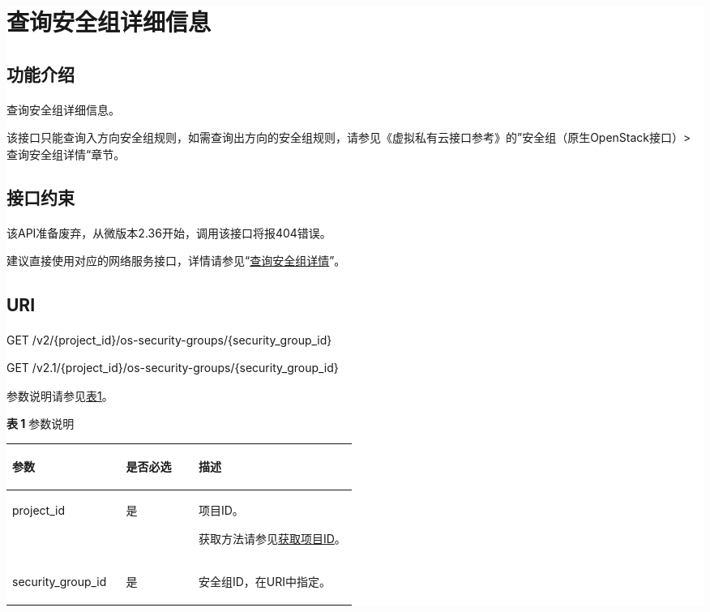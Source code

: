# 查询安全组详细信息<a name="ZH-CN_TOPIC_0090187681"></a>

## 功能介绍<a name="zh-cn_topic_0057972663_section33142240"></a>

查询安全组详细信息。

该接口只能查询入方向安全组规则，如需查询出方向的安全组规则，请参见《虚拟私有云接口参考》的”安全组（原生OpenStack接口）\> 查询安全组详情“章节。

## 接口约束<a name="zh-cn_topic_0057972663_section166885"></a>

该API准备废弃，从微版本2.36开始，调用该接口将报404错误。

建议直接使用对应的网络服务接口，详情请参见“[查询安全组详情](https://support.huaweicloud.com/api-vpc/zh-cn_topic_0060595065.html)”。

## URI<a name="zh-cn_topic_0057972663_section29844704"></a>

GET /v2/\{project\_id\}/os-security-groups/\{security\_group\_id\}

GET /v2.1/\{project\_id\}/os-security-groups/\{security\_group\_id\}

参数说明请参见[表1](#zh-cn_topic_0057972663_table55945983)。

**表 1**  参数说明

<a name="zh-cn_topic_0057972663_table55945983"></a>
<table><thead align="left"><tr id="zh-cn_topic_0057972663_row11302482"><th class="cellrowborder" valign="top" width="33%" id="mcps1.2.4.1.1"><p id="p5187119"><a name="p5187119"></a><a name="p5187119"></a>参数</p>
</th>
<th class="cellrowborder" valign="top" width="21%" id="mcps1.2.4.1.2"><p id="p17503500"><a name="p17503500"></a><a name="p17503500"></a>是否必选</p>
</th>
<th class="cellrowborder" valign="top" width="46%" id="mcps1.2.4.1.3"><p id="p8497414"><a name="p8497414"></a><a name="p8497414"></a>描述</p>
</th>
</tr>
</thead>
<tbody><tr id="zh-cn_topic_0057972663_row49888896"><td class="cellrowborder" valign="top" width="33%" headers="mcps1.2.4.1.1 "><p id="zh-cn_topic_0057972663_p14468758"><a name="zh-cn_topic_0057972663_p14468758"></a><a name="zh-cn_topic_0057972663_p14468758"></a>project_id</p>
</td>
<td class="cellrowborder" valign="top" width="21%" headers="mcps1.2.4.1.2 "><p id="zh-cn_topic_0057972663_p31118786"><a name="zh-cn_topic_0057972663_p31118786"></a><a name="zh-cn_topic_0057972663_p31118786"></a>是</p>
</td>
<td class="cellrowborder" valign="top" width="46%" headers="mcps1.2.4.1.3 "><p id="p37593705"><a name="p37593705"></a><a name="p37593705"></a>项目ID。</p>
<p id="p1180512217438"><a name="p1180512217438"></a><a name="p1180512217438"></a>获取方法请参见<a href="获取项目ID.md">获取项目ID</a>。</p>
</td>
</tr>
<tr id="zh-cn_topic_0057972663_row3928161611210"><td class="cellrowborder" valign="top" width="33%" headers="mcps1.2.4.1.1 "><p id="zh-cn_topic_0057972663_p4928516101217"><a name="zh-cn_topic_0057972663_p4928516101217"></a><a name="zh-cn_topic_0057972663_p4928516101217"></a>security_group_id</p>
</td>
<td class="cellrowborder" valign="top" width="21%" headers="mcps1.2.4.1.2 "><p id="zh-cn_topic_0057972663_p18928816181213"><a name="zh-cn_topic_0057972663_p18928816181213"></a><a name="zh-cn_topic_0057972663_p18928816181213"></a>是</p>
</td>
<td class="cellrowborder" valign="top" width="46%" headers="mcps1.2.4.1.3 "><p id="zh-cn_topic_0057972663_p292821613128"><a name="zh-cn_topic_0057972663_p292821613128"></a><a name="zh-cn_topic_0057972663_p292821613128"></a>安全组ID，在URI中指定。</p>
